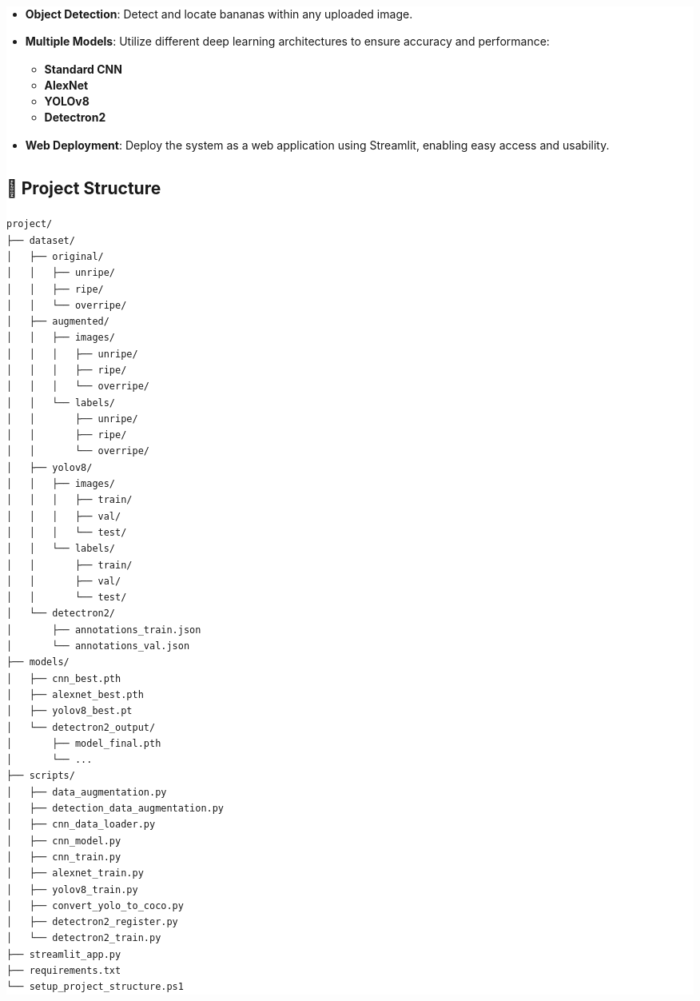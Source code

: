 - **Object Detection**: Detect and locate bananas within any uploaded image.

- **Multiple Models**: Utilize different deep learning architectures to ensure accuracy and performance:
  - **Standard CNN**
  - **AlexNet**
  - **YOLOv8**
  - **Detectron2**

- **Web Deployment**: Deploy the system as a web application using Streamlit, enabling easy access and usability.

## 🔧 Project Structure

```
project/
├── dataset/
│   ├── original/
│   │   ├── unripe/
│   │   ├── ripe/
│   │   └── overripe/
│   ├── augmented/
│   │   ├── images/
│   │   │   ├── unripe/
│   │   │   ├── ripe/
│   │   │   └── overripe/
│   │   └── labels/
│   │       ├── unripe/
│   │       ├── ripe/
│   │       └── overripe/
│   ├── yolov8/
│   │   ├── images/
│   │   │   ├── train/
│   │   │   ├── val/
│   │   │   └── test/
│   │   └── labels/
│   │       ├── train/
│   │       ├── val/
│   │       └── test/
│   └── detectron2/
│       ├── annotations_train.json
│       └── annotations_val.json
├── models/
│   ├── cnn_best.pth
│   ├── alexnet_best.pth
│   ├── yolov8_best.pt
│   └── detectron2_output/
│       ├── model_final.pth
│       └── ...
├── scripts/
│   ├── data_augmentation.py
│   ├── detection_data_augmentation.py
│   ├── cnn_data_loader.py
│   ├── cnn_model.py
│   ├── cnn_train.py
│   ├── alexnet_train.py
│   ├── yolov8_train.py
│   ├── convert_yolo_to_coco.py
│   ├── detectron2_register.py
│   └── detectron2_train.py
├── streamlit_app.py
├── requirements.txt
└── setup_project_structure.ps1
```
